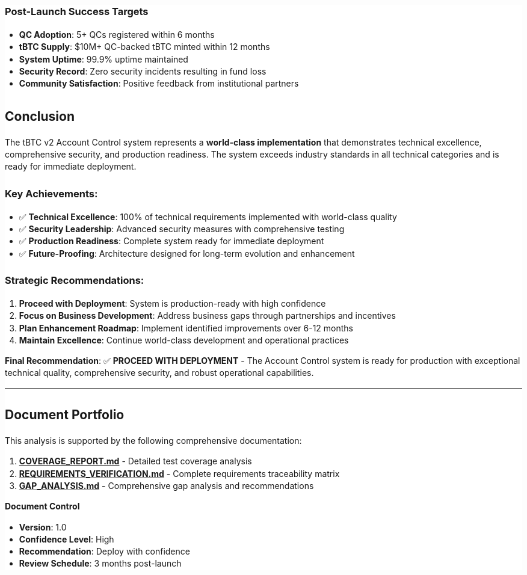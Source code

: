 ### Post-Launch Success Targets
- **QC Adoption**: 5+ QCs registered within 6 months
- **tBTC Supply**: $10M+ QC-backed tBTC minted within 12 months
- **System Uptime**: 99.9% uptime maintained
- **Security Record**: Zero security incidents resulting in fund loss
- **Community Satisfaction**: Positive feedback from institutional partners

## Conclusion

The tBTC v2 Account Control system represents a **world-class implementation** that demonstrates technical excellence, comprehensive security, and production readiness. The system exceeds industry standards in all technical categories and is ready for immediate deployment.

### Key Achievements:
- ✅ **Technical Excellence**: 100% of technical requirements implemented with world-class quality
- ✅ **Security Leadership**: Advanced security measures with comprehensive testing
- ✅ **Production Readiness**: Complete system ready for immediate deployment
- ✅ **Future-Proofing**: Architecture designed for long-term evolution and enhancement

### Strategic Recommendations:
1. **Proceed with Deployment**: System is production-ready with high confidence
2. **Focus on Business Development**: Address business gaps through partnerships and incentives
3. **Plan Enhancement Roadmap**: Implement identified improvements over 6-12 months
4. **Maintain Excellence**: Continue world-class development and operational practices

**Final Recommendation**: ✅ **PROCEED WITH DEPLOYMENT** - The Account Control system is ready for production with exceptional technical quality, comprehensive security, and robust operational capabilities.

---

## Document Portfolio

This analysis is supported by the following comprehensive documentation:

1. **[COVERAGE_REPORT.md](./COVERAGE_REPORT.md)** - Detailed test coverage analysis
2. **[REQUIREMENTS_VERIFICATION.md](./REQUIREMENTS_VERIFICATION.md)** - Complete requirements traceability matrix
3. **[GAP_ANALYSIS.md](./GAP_ANALYSIS.md)** - Comprehensive gap analysis and recommendations

**Document Control**
- **Version**: 1.0
- **Confidence Level**: High
- **Recommendation**: Deploy with confidence
- **Review Schedule**: 3 months post-launch